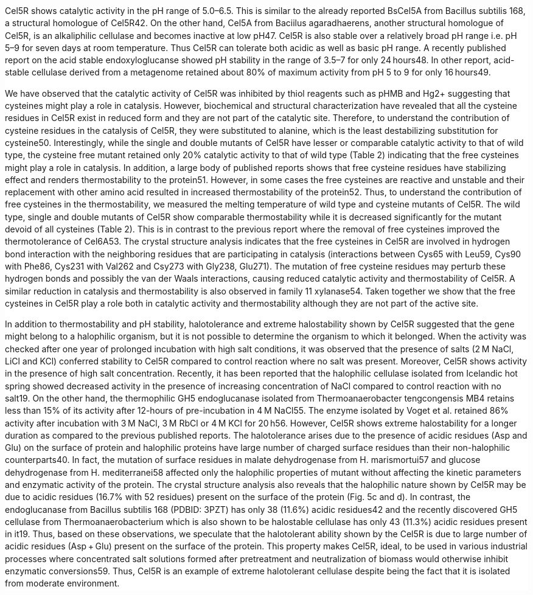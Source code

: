 Cel5R shows catalytic activity in the pH range of 5.0–6.5. This is similar to the already reported BsCel5A from Bacillus subtilis 168, a structural homologue of Cel5R42. On the other hand, Cel5A from Baciilus agaradhaerens, another structural homologue of Cel5R, is an alkaliphilic cellulase and becomes inactive at low pH47. Cel5R is also stable over a relatively broad pH range i.e. pH 5–9 for seven days at room temperature. Thus Cel5R can tolerate both acidic as well as basic pH range. A recently published report on the acid stable endoxyloglucanse showed pH stability in the range of 3.5–7 for only 24 hours48. In other report, acid-stable cellulase derived from a metagenome retained about 80% of maximum activity from pH 5 to 9 for only 16 hours49.

We have observed that the catalytic activity of Cel5R was inhibited by thiol reagents such as pHMB and Hg2+ suggesting that cysteines might play a role in catalysis. However, biochemical and structural characterization have revealed that all the cysteine residues in Cel5R exist in reduced form and they are not part of the catalytic site. Therefore, to understand the contribution of cysteine residues in the catalysis of Cel5R, they were substituted to alanine, which is the least destabilizing substitution for cysteine50. Interestingly, while the single and double mutants of Cel5R have lesser or comparable catalytic activity to that of wild type, the cysteine free mutant retained only 20% catalytic activity to that of wild type (Table 2) indicating that the free cysteines might play a role in catalysis. In addition, a large body of published reports shows that free cysteine residues have stabilizing effect and renders thermostability to the protein51. However, in some cases the free cysteines are reactive and unstable and their replacement with other amino acid resulted in increased thermostability of the protein52. Thus, to understand the contribution of free cysteines in the thermostability, we measured the melting temperature of wild type and cysteine mutants of Cel5R. The wild type, single and double mutants of Cel5R show comparable thermostability while it is decreased significantly for the mutant devoid of all cysteines (Table 2). This is in contrast to the previous report where the removal of free cysteines improved the thermotolerance of Cel6A53. The crystal structure analysis indicates that the free cysteines in Cel5R are involved in hydrogen bond interaction with the neighboring residues that are participating in catalysis (interactions between Cys65 with Leu59, Cys90 with Phe86, Cys231 with Val262 and Csy273 with Gly238, Glu271). The mutation of free cysteine residues may perturb these hydrogen bonds and possibly the van der Waals interactions, causing reduced catalytic activity and thermostability of Cel5R. A similar reduction in catalysis and thermostability is also observed in family 11 xylanase54. Taken together we show that the free cysteines in Cel5R play a role both in catalytic activity and thermostability although they are not part of the active site.

In addition to thermostability and pH stability, halotolerance and extreme halostability shown by Cel5R suggested that the gene might belong to a halophilic organism, but it is not possible to determine the organism to which it belonged. When the activity was checked after one year of prolonged incubation with high salt conditions, it was observed that the presence of salts (2 M NaCl, LiCl and KCl) conferred stability to Cel5R compared to control reaction where no salt was present. Moreover, Cel5R shows activity in the presence of high salt concentration. Recently, it has been reported that the halophilic cellulase isolated from Icelandic hot spring showed decreased activity in the presence of increasing concentration of NaCl compared to control reaction with no salt19. On the other hand, the thermophilic GH5 endoglucanase isolated from Thermoanaerobacter tengcongensis MB4 retains less than 15% of its activity after 12-hours of pre-incubation in 4 M NaCl55. The enzyme isolated by Voget et al. retained 86% activity after incubation with 3 M NaCl, 3 M RbCl or 4 M KCl for 20 h56. However, Cel5R shows extreme halostability for a longer duration as compared to the previous published reports. The halotolerance arises due to the presence of acidic residues (Asp and Glu) on the surface of protein and halophilic proteins have large number of charged surface residues than their non-halophilic counterparts40. In fact, the mutation of surface residues in malate dehydrogenase from H. marismortui57 and glucose dehydrogenase from H. mediterranei58 affected only the halophilic properties of mutant without affecting the kinetic parameters and enzymatic activity of the protein. The crystal structure analysis also reveals that the halophilic nature shown by Cel5R may be due to acidic residues (16.7% with 52 residues) present on the surface of the protein (Fig. 5c and d). In contrast, the endoglucanase from Bacillus subtilis 168 (PDBID: 3PZT) has only 38 (11.6%) acidic residues42 and the recently discovered GH5 cellulase from Thermoanaerobacterium which is also shown to be halostable cellulase has only 43 (11.3%) acidic residues present in it19. Thus, based on these observations, we speculate that the halotolerant ability shown by the Cel5R is due to large number of acidic residues (Asp + Glu) present on the surface of the protein. This property makes Cel5R, ideal, to be used in various industrial processes where concentrated salt solutions formed after pretreatment and neutralization of biomass would otherwise inhibit enzymatic conversions59. Thus, Cel5R is an example of extreme halotolerant cellulase despite being the fact that it is isolated from moderate environment.
